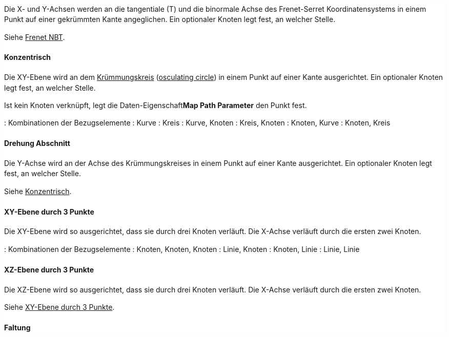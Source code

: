 Die X- und Y-Achsen werden an die tangentiale (T) und die binormale Achse des Frenet-Serret Koordinatensystems in einem Punkt auf einer gekrümmten Kante angeglichen. Ein optionaler Knoten legt fest, an welcher Stelle.

Siehe [Frenet NBT](#Frenet_NBT).

#### Konzentrisch

Die XY-Ebene wird an dem [Krümmungskreis](https://de.wikipedia.org/wiki/Krümmungskreis) ([osculating circle](https://en.wikipedia.org/wiki/Osculating_circle)) in einem Punkt auf einer Kante ausgerichtet. Ein optionaler Knoten legt fest, an welcher Stelle.

Ist kein Knoten verknüpft, legt die Daten-Eigenschaft**Map Path Parameter** den Punkt fest.

: Kombinationen der Bezugselemente
: Kurve
: Kreis
: Kurve, Knoten
: Kreis, Knoten
: Knoten, Kurve
: Knoten, Kreis

#### Drehung Abschnitt

Die Y-Achse wird an der Achse des Krümmungskreises in einem Punkt auf einer Kante ausgerichtet. Ein optionaler Knoten legt fest, an welcher Stelle.

Siehe [Konzentrisch](#Konzentrisch).

#### XY-Ebene durch 3 Punkte

Die XY-Ebene wird so ausgerichtet, dass sie durch drei Knoten verläuft. Die X-Achse verläuft durch die ersten zwei Knoten.

: Kombinationen der Bezugselemente
: Knoten, Knoten, Knoten
: Linie, Knoten
: Knoten, Linie
: Linie, Linie

#### XZ-Ebene durch 3 Punkte

Die XZ-Ebene wird so ausgerichtet, dass sie durch drei Knoten verläuft. Die X-Achse verläuft durch die ersten zwei Knoten.

Siehe [XY-Ebene durch 3 Punkte](#XY-Ebene_durch_3_Punkte).

#### Faltung
